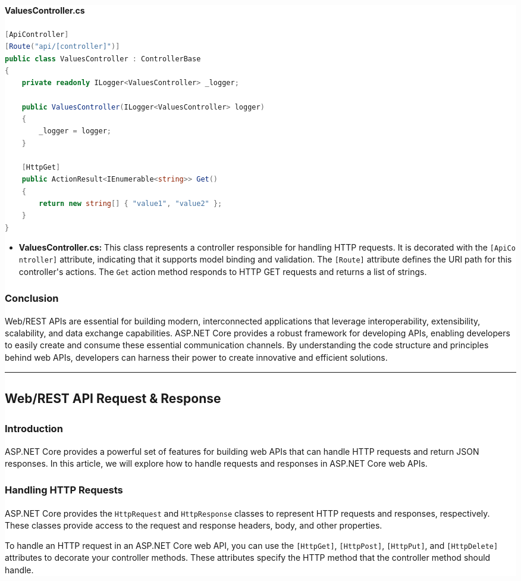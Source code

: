 #### ValuesController.cs

```csharp
[ApiController]
[Route("api/[controller]")]
public class ValuesController : ControllerBase
{
    private readonly ILogger<ValuesController> _logger;

    public ValuesController(ILogger<ValuesController> logger)
    {
        _logger = logger;
    }

    [HttpGet]
    public ActionResult<IEnumerable<string>> Get()
    {
        return new string[] { "value1", "value2" };
    }
}
```

- **ValuesController.cs:** This class represents a controller responsible for handling HTTP requests. It is decorated with the `[ApiController]` attribute, indicating that it supports model binding and validation. The `[Route]` attribute defines the URI path for this controller's actions. The `Get` action method responds to HTTP GET requests and returns a list of strings.

### Conclusion

Web/REST APIs are essential for building modern, interconnected applications that leverage interoperability, extensibility, scalability, and data exchange capabilities. ASP.NET Core provides a robust framework for developing APIs, enabling developers to easily create and consume these essential communication channels. By understanding the code structure and principles behind web APIs, developers can harness their power to create innovative and efficient solutions.

---

## Web/REST API Request & Response

### Introduction

ASP.NET Core provides a powerful set of features for building web APIs that can handle HTTP requests and return JSON responses. In this article, we will explore how to handle requests and responses in ASP.NET Core web APIs.

### Handling HTTP Requests

ASP.NET Core provides the `HttpRequest` and `HttpResponse` classes to represent HTTP requests and responses, respectively. These classes provide access to the request and response headers, body, and other properties.

To handle an HTTP request in an ASP.NET Core web API, you can use the `[HttpGet]`, `[HttpPost]`, `[HttpPut]`, and `[HttpDelete]` attributes to decorate your controller methods. These attributes specify the HTTP method that the controller method should handle.
